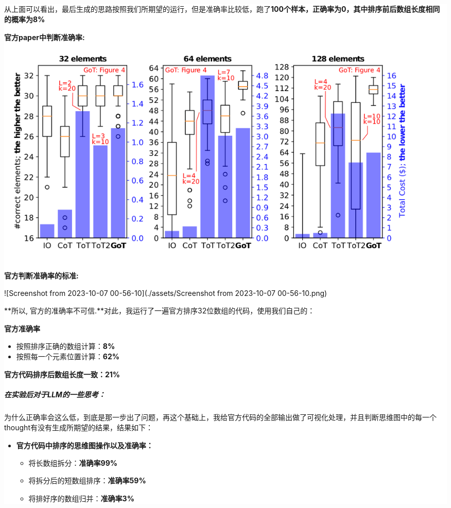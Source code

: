 从上面可以看出，最后生成的思路按照我们所期望的运行，但是准确率比较低，跑了**100个样本，正确率为0，其中排序前后数组长度相同的概率为8%**

**官方paper中判断准确率:**

<img src="./assets/Screenshot from 2023-10-07 00-52-01.png" alt="Screenshot from 2023-10-07 00-52-01" style="zoom:80%;" />

**官方判断准确率的标准:**

![Screenshot from 2023-10-07 00-56-10](./assets/Screenshot from 2023-10-07 00-56-10.png)

**所以, 官方的准确率不可信.**对此，我运行了一遍官方排序32位数组的代码，使用我们自己的：

**官方准确率**

- 按照排序正确的数组计算：**8%**
- 按照每一个元素位置计算：**62%**

**官方代码排序后数组长度一致：21%**



##### **在实验后对于LLM的一些思考：**

为什么正确率会这么低，到底是那一步出了问题，再这个基础上，我给官方代码的全部输出做了可视化处理，并且判断思维图中的每一个thought有没有生成所期望的结果，结果如下：

- **官方代码中排序的思维图操作以及准确率：**

  - 将长数组拆分：**准确率99%**

  - 将拆分后的短数组排序：**准确率59%**

  - 将排好序的数组归并：**准确率3%**
